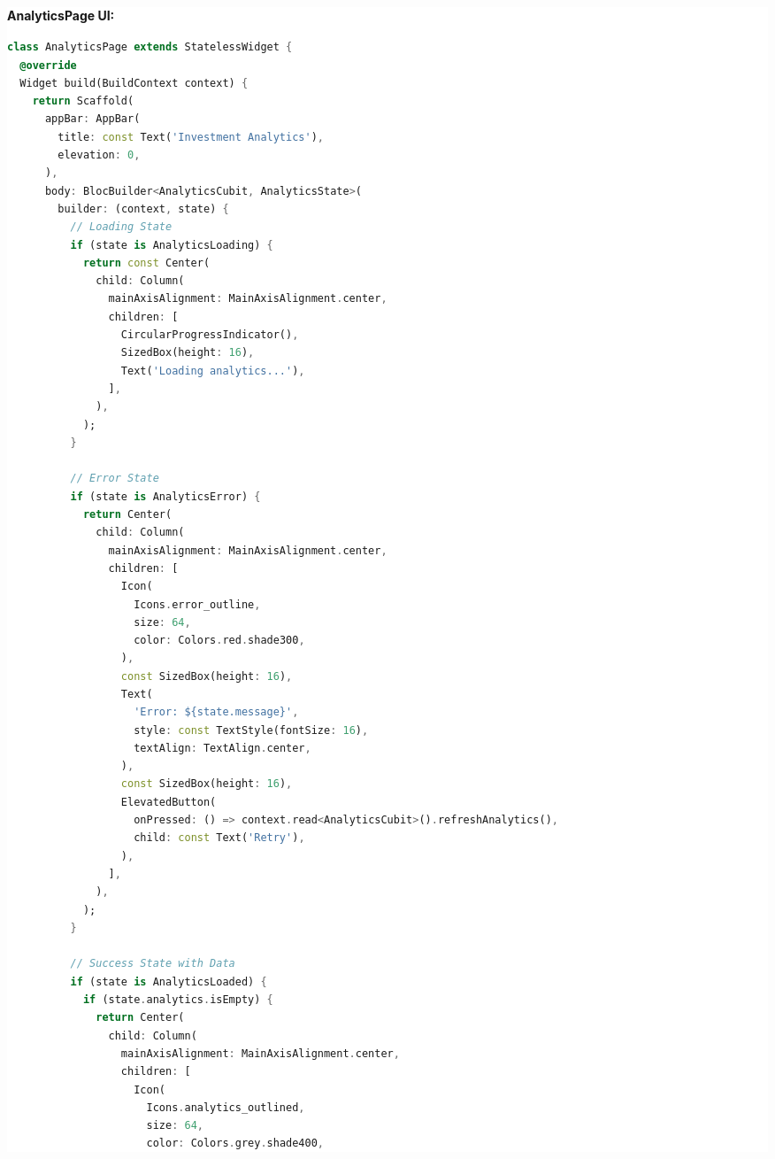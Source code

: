 **AnalyticsPage UI:**
```dart
class AnalyticsPage extends StatelessWidget {
  @override
  Widget build(BuildContext context) {
    return Scaffold(
      appBar: AppBar(
        title: const Text('Investment Analytics'),
        elevation: 0,
      ),
      body: BlocBuilder<AnalyticsCubit, AnalyticsState>(
        builder: (context, state) {
          // Loading State
          if (state is AnalyticsLoading) {
            return const Center(
              child: Column(
                mainAxisAlignment: MainAxisAlignment.center,
                children: [
                  CircularProgressIndicator(),
                  SizedBox(height: 16),
                  Text('Loading analytics...'),
                ],
              ),
            );
          }

          // Error State
          if (state is AnalyticsError) {
            return Center(
              child: Column(
                mainAxisAlignment: MainAxisAlignment.center,
                children: [
                  Icon(
                    Icons.error_outline,
                    size: 64,
                    color: Colors.red.shade300,
                  ),
                  const SizedBox(height: 16),
                  Text(
                    'Error: ${state.message}',
                    style: const TextStyle(fontSize: 16),
                    textAlign: TextAlign.center,
                  ),
                  const SizedBox(height: 16),
                  ElevatedButton(
                    onPressed: () => context.read<AnalyticsCubit>().refreshAnalytics(),
                    child: const Text('Retry'),
                  ),
                ],
              ),
            );
          }

          // Success State with Data
          if (state is AnalyticsLoaded) {
            if (state.analytics.isEmpty) {
              return Center(
                child: Column(
                  mainAxisAlignment: MainAxisAlignment.center,
                  children: [
                    Icon(
                      Icons.analytics_outlined,
                      size: 64,
                      color: Colors.grey.shade400,
```
